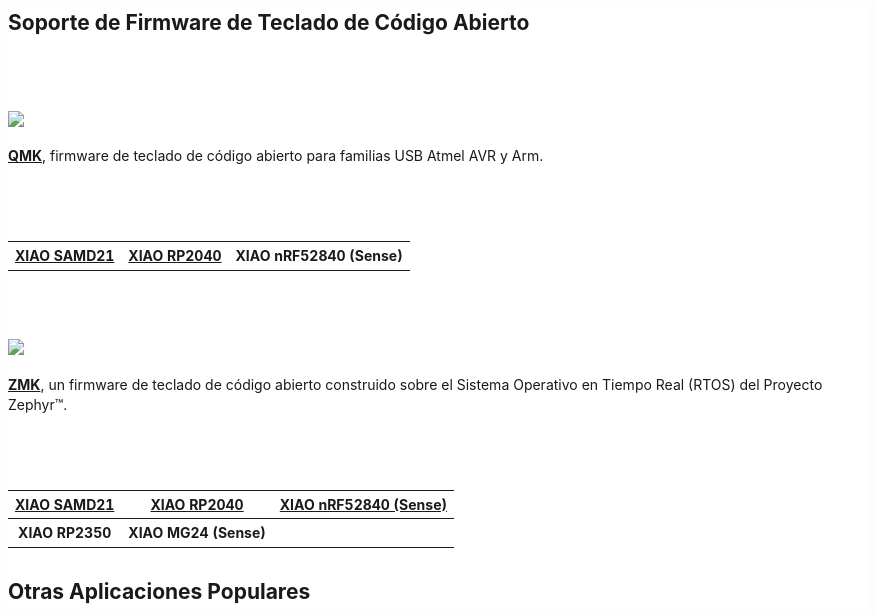 
## <span id="open_source_keyboard_firmware_support">Soporte de Firmware de Teclado de Código Abierto</span>

<br></br>
<div><a href="https://qmk.fm/" target="_blank"><img src="https://files.seeedstudio.com/wiki/xiao_topicpage/qmk.png" style={{width:'auto', height:50}} /></a></div>

<span id="qmk"><strong><a href="https://qmk.fm/" target="_blank">QMK</a></strong></span>, firmware de teclado de código abierto para familias USB Atmel AVR y Arm.
<br></br>
<br></br>

<div class="table-center">
 <table align="center">
  <tr>
   <th style={{width:333, height:'auto'}}><a href="https://github.com/PJE66/hummingbird" target="_blank">XIAO SAMD21</a></th>
   <th style={{width:333, height:'auto'}}><a href="https://github.com/kilipan/hummingbird_qmk" target="_blank">XIAO RP2040</a></th>
            <th style={{width:333, height:'auto'}}>XIAO nRF52840 (Sense)</th>
  </tr>
 </table>
</div>

<br></br>
<div><a href="https://zmk.dev/" target="_blank"><img src="https://files.seeedstudio.com/wiki/xiao_topicpage/zmk.png" style={{width:'auto', height:50}} /></a></div>

<span id="zmk"><strong><a href="https://zmk.dev/" target="_blank">ZMK</a></strong></span>, un firmware de teclado de código abierto construido sobre el Sistema Operativo en Tiempo Real (RTOS) del Proyecto Zephyr™.
<br></br>
<br></br>

<div class="table-center">
 <table align="center">
  <tr>
   <th style={{width:333, height:'auto'}}><a href="https://zmk.dev/docs/hardware#seeed_xiao" target="_blank">XIAO SAMD21</a></th>
   <th style={{width:333, height:'auto'}}><a href="https://zmk.dev/docs/hardware#seeed_xiao" target="_blank">XIAO RP2040</a></th>
            <th style={{width:333, height:'auto'}}><a href="https://zmk.dev/docs/hardware#seeed_xiao" target="_blank">XIAO nRF52840 (Sense)</a></th>
  </tr>
  <tr>
   <th style={{width:333, height:'auto'}}>XIAO RP2350</th>
   <th style={{width:333, height:'auto'}}>XIAO MG24 (Sense)</th>
            <th style={{width:333, height:'auto'}}><a href="" target="_blank"></a></th>
  </tr>
 </table>
</div>

## <span id="other_hot_applications">Otras Aplicaciones Populares</span>
